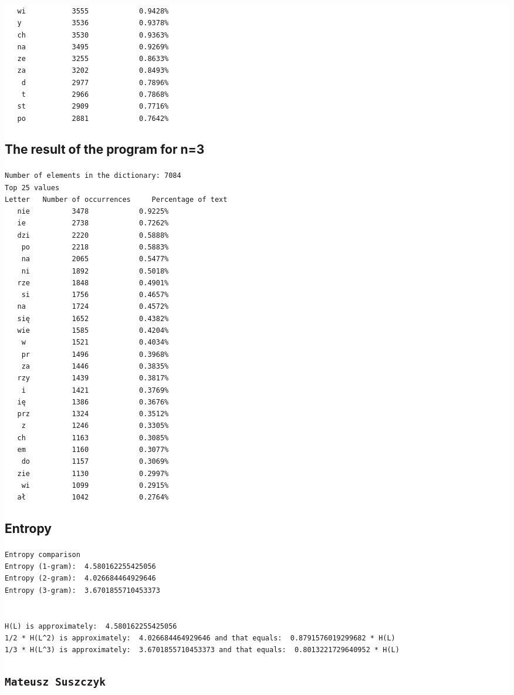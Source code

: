 ```text
   wi           3555            0.9428%
   y            3536            0.9378%
   ch           3530            0.9363%
   na           3495            0.9269%
   ze           3255            0.8633%
   za           3202            0.8493%
    d           2977            0.7896%
    t           2966            0.7868%
   st           2909            0.7716%
   po           2881            0.7642%
```


## The result of the program for n=3

```text
Number of elements in the dictionary: 7084
Top 25 values
Letter   Number of occurrences     Percentage of text
   nie          3478            0.9225%
   ie           2738            0.7262%
   dzi          2220            0.5888%
    po          2218            0.5883%
    na          2065            0.5477%
    ni          1892            0.5018%
   rze          1848            0.4901%
    si          1756            0.4657%
   na           1724            0.4572%
   się          1652            0.4382%
   wie          1585            0.4204%
    w           1521            0.4034%
    pr          1496            0.3968%
    za          1446            0.3835%
   rzy          1439            0.3817%
    i           1421            0.3769%
   ię           1386            0.3676%
   prz          1324            0.3512%
    z           1246            0.3305%
   ch           1163            0.3085%
   em           1160            0.3077%
    do          1157            0.3069%
   zie          1130            0.2997%
    wi          1099            0.2915%
   ał           1042            0.2764%
```



## Entropy

```text
Entropy comparison
Entropy (1-gram):  4.580162255425056
Entropy (2-gram):  4.026684464929646
Entropy (3-gram):  3.6701855710453373


H(L) is approximately:  4.580162255425056
1/2 * H(L^2) is approximately:  4.026684464929646 and that equals:  0.8791576019299682 * H(L)
1/3 * H(L^3) is approximately:  3.6701855710453373 and that equals:  0.8013221729640952 * H(L)
```


## `Mateusz Suszczyk`